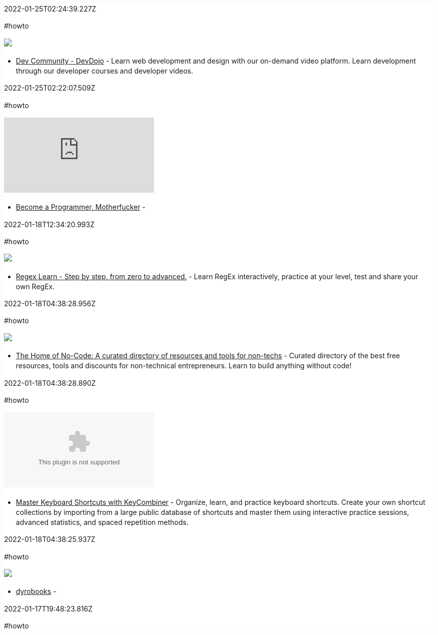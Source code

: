 2022-01-25T02:24:39.227Z

#howto

![](https://cdn.devdojo.com/images/september2022/devdojo-og.jpeg?w=1280&w=720)

- [Dev Community - DevDojo](https://devdojo.com) - Learn web development and design with our on-demand video platform. Learn development through our developer courses and developer videos.

2022-01-25T02:22:07.509Z

#howto

![](https://rdl.ink/render/http%3A%2F%2Fprogramming-motherfucker.com%2Fbecome.html)

- [Become a Programmer, Motherfucker](http://programming-motherfucker.com/become.html) - 

2022-01-18T12:34:20.993Z

#howto

![](https://regexlearn.com//images/og-regexlearn-image.jpg)

- [Regex Learn - Step by step, from zero to advanced.](https://regexlearn.com) - Learn RegEx interactively, practice at your level, test and share your own RegEx.

2022-01-18T04:38:28.956Z

#howto

![](https://assets-global.website-files.com/62f4eac458bbe25718add8a2/63288360a3b3e63ceacc55c9_Group%207186.png)

- [The Home of No-Code: A curated directory of resources and tools for non-techs](https://www.nocode.tech) - Curated directory of the best free resources, tools and discounts for non-technical entrepreneurs.  Learn to build anything without code!

2022-01-18T04:38:28.890Z

#howto

![](https://rdl.ink/render/https%3A%2F%2Fkeycombiner.com)

- [Master Keyboard Shortcuts with KeyCombiner](https://keycombiner.com) - Organize, learn, and practice keyboard shortcuts. Create your own shortcut collections by importing from a large public database of shortcuts and master them using interactive practice sessions, advanced statistics, and spaced repetition methods.

2022-01-18T04:38:25.937Z

#howto

![](https://rdl.ink/render/https%3A%2F%2Fdyrobooks.com%2Fblog%2F2018%2F06%2F30%2Fbatch-convert-files-with-pandoc)

- [dyrobooks](https://dyrobooks.com/blog/2018/06/30/batch-convert-files-with-pandoc) - 

2022-01-17T19:48:23.816Z

#howto
